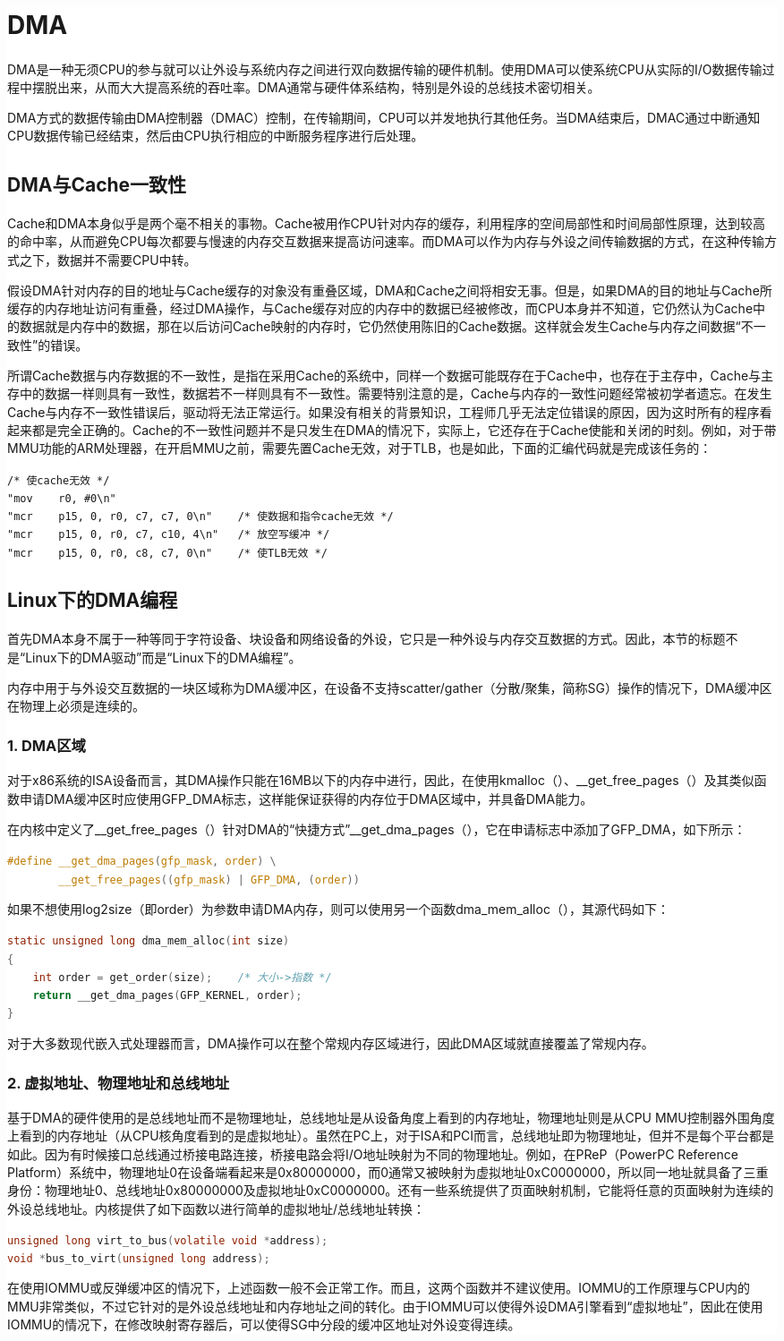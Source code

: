 # DMA
DMA是一种无须CPU的参与就可以让外设与系统内存之间进行双向数据传输的硬件机制。使用DMA可以使系统CPU从实际的I/O数据传输过程中摆脱出来，从而大大提高系统的吞吐率。DMA通常与硬件体系结构，特别是外设的总线技术密切相关。

DMA方式的数据传输由DMA控制器（DMAC）控制，在传输期间，CPU可以并发地执行其他任务。当DMA结束后，DMAC通过中断通知CPU数据传输已经结束，然后由CPU执行相应的中断服务程序进行后处理。

## DMA与Cache一致性
Cache和DMA本身似乎是两个毫不相关的事物。Cache被用作CPU针对内存的缓存，利用程序的空间局部性和时间局部性原理，达到较高的命中率，从而避免CPU每次都要与慢速的内存交互数据来提高访问速率。而DMA可以作为内存与外设之间传输数据的方式，在这种传输方式之下，数据并不需要CPU中转。

假设DMA针对内存的目的地址与Cache缓存的对象没有重叠区域，DMA和Cache之间将相安无事。但是，如果DMA的目的地址与Cache所缓存的内存地址访问有重叠，经过DMA操作，与Cache缓存对应的内存中的数据已经被修改，而CPU本身并不知道，它仍然认为Cache中的数据就是内存中的数据，那在以后访问Cache映射的内存时，它仍然使用陈旧的Cache数据。这样就会发生Cache与内存之间数据“不一致性”的错误。

所谓Cache数据与内存数据的不一致性，是指在采用Cache的系统中，同样一个数据可能既存在于Cache中，也存在于主存中，Cache与主存中的数据一样则具有一致性，数据若不一样则具有不一致性。需要特别注意的是，Cache与内存的一致性问题经常被初学者遗忘。在发生Cache与内存不一致性错误后，驱动将无法正常运行。如果没有相关的背景知识，工程师几乎无法定位错误的原因，因为这时所有的程序看起来都是完全正确的。Cache的不一致性问题并不是只发生在DMA的情况下，实际上，它还存在于Cache使能和关闭的时刻。例如，对于带MMU功能的ARM处理器，在开启MMU之前，需要先置Cache无效，对于TLB，也是如此，下面的汇编代码就是完成该任务的：
```
/* 使cache无效 */
"mov	r0, #0\n"
"mcr	p15, 0, r0, c7, c7, 0\n"	/* 使数据和指令cache无效 */
"mcr	p15, 0, r0, c7, c10, 4\n"	/* 放空写缓冲 */
"mcr	p15, 0, r0, c8, c7, 0\n"	/* 使TLB无效 */
```

## Linux下的DMA编程
首先DMA本身不属于一种等同于字符设备、块设备和网络设备的外设，它只是一种外设与内存交互数据的方式。因此，本节的标题不是“Linux下的DMA驱动”而是“Linux下的DMA编程”。

内存中用于与外设交互数据的一块区域称为DMA缓冲区，在设备不支持scatter/gather（分散/聚集，简称SG）操作的情况下，DMA缓冲区在物理上必须是连续的。

### 1. DMA区域
对于x86系统的ISA设备而言，其DMA操作只能在16MB以下的内存中进行，因此，在使用kmalloc（）、__get_free_pages（）及其类似函数申请DMA缓冲区时应使用GFP_DMA标志，这样能保证获得的内存位于DMA区域中，并具备DMA能力。

在内核中定义了__get_free_pages（）针对DMA的“快捷方式”__get_dma_pages（），它在申请标志中添加了GFP_DMA，如下所示：
```c
#define __get_dma_pages(gfp_mask, order) \
		__get_free_pages((gfp_mask) | GFP_DMA, (order))
```
如果不想使用log2size（即order）为参数申请DMA内存，则可以使用另一个函数dma_mem_alloc（），其源代码如下：
```c
static unsigned long dma_mem_alloc(int size)
{
	int order = get_order(size);	/* 大小->指数 */
	return __get_dma_pages(GFP_KERNEL, order);
}
```
对于大多数现代嵌入式处理器而言，DMA操作可以在整个常规内存区域进行，因此DMA区域就直接覆盖了常规内存。

### 2. 虚拟地址、物理地址和总线地址
基于DMA的硬件使用的是总线地址而不是物理地址，总线地址是从设备角度上看到的内存地址，物理地址则是从CPU MMU控制器外围角度上看到的内存地址（从CPU核角度看到的是虚拟地址）。虽然在PC上，对于ISA和PCI而言，总线地址即为物理地址，但并不是每个平台都是如此。因为有时候接口总线通过桥接电路连接，桥接电路会将I/O地址映射为不同的物理地址。例如，在PReP（PowerPC Reference Platform）系统中，物理地址0在设备端看起来是0x80000000，而0通常又被映射为虚拟地址0xC0000000，所以同一地址就具备了三重身份：物理地址0、总线地址0x80000000及虚拟地址0xC0000000。还有一些系统提供了页面映射机制，它能将任意的页面映射为连续的外设总线地址。内核提供了如下函数以进行简单的虚拟地址/总线地址转换：
```c
unsigned long virt_to_bus(volatile void *address);
void *bus_to_virt(unsigned long address);
```
在使用IOMMU或反弹缓冲区的情况下，上述函数一般不会正常工作。而且，这两个函数并不建议使用。IOMMU的工作原理与CPU内的MMU非常类似，不过它针对的是外设总线地址和内存地址之间的转化。由于IOMMU可以使得外设DMA引擎看到“虚拟地址”，因此在使用IOMMU的情况下，在修改映射寄存器后，可以使得SG中分段的缓冲区地址对外设变得连续。
